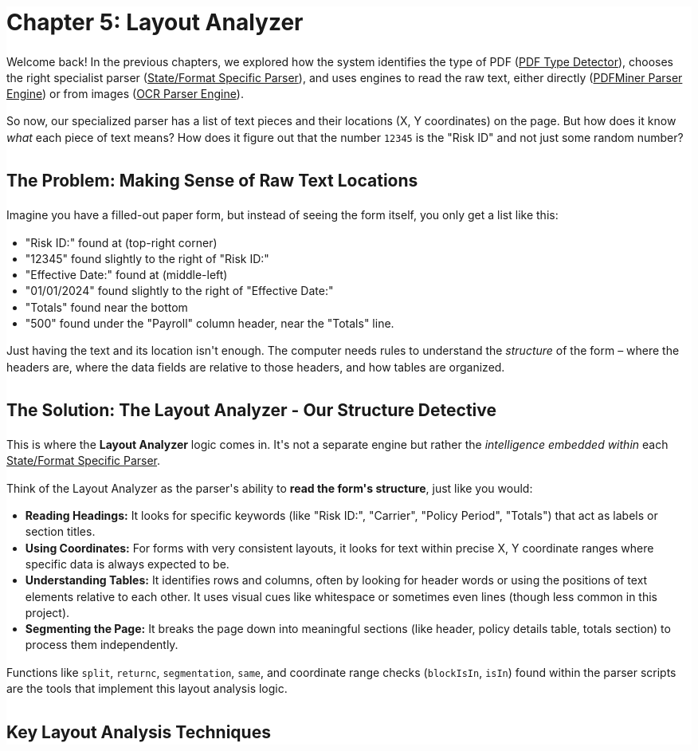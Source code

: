 # Chapter 5: Layout Analyzer

Welcome back! In the previous chapters, we explored how the system identifies the type of PDF ([PDF Type Detector](01_pdf_type_detector_.md)), chooses the right specialist parser ([State/Format Specific Parser](02_state_format_specific_parser_.md)), and uses engines to read the raw text, either directly ([PDFMiner Parser Engine](03_pdfminer_parser_engine_.md)) or from images ([OCR Parser Engine](04_ocr_parser_engine_.md)).

So now, our specialized parser has a list of text pieces and their locations (X, Y coordinates) on the page. But how does it know *what* each piece of text means? How does it figure out that the number `12345` is the "Risk ID" and not just some random number?

## The Problem: Making Sense of Raw Text Locations

Imagine you have a filled-out paper form, but instead of seeing the form itself, you only get a list like this:

*   "Risk ID:" found at (top-right corner)
*   "12345" found slightly to the right of "Risk ID:"
*   "Effective Date:" found at (middle-left)
*   "01/01/2024" found slightly to the right of "Effective Date:"
*   "Totals" found near the bottom
*   "500" found under the "Payroll" column header, near the "Totals" line.

Just having the text and its location isn't enough. The computer needs rules to understand the *structure* of the form – where the headers are, where the data fields are relative to those headers, and how tables are organized.

## The Solution: The Layout Analyzer - Our Structure Detective

This is where the **Layout Analyzer** logic comes in. It's not a separate engine but rather the *intelligence embedded within* each [State/Format Specific Parser](02_state_format_specific_parser_.md).

Think of the Layout Analyzer as the parser's ability to **read the form's structure**, just like you would:

*   **Reading Headings:** It looks for specific keywords (like "Risk ID:", "Carrier", "Policy Period", "Totals") that act as labels or section titles.
*   **Using Coordinates:** For forms with very consistent layouts, it looks for text within precise X, Y coordinate ranges where specific data is always expected to be.
*   **Understanding Tables:** It identifies rows and columns, often by looking for header words or using the positions of text elements relative to each other. It uses visual cues like whitespace or sometimes even lines (though less common in this project).
*   **Segmenting the Page:** It breaks the page down into meaningful sections (like header, policy details table, totals section) to process them independently.

Functions like `split`, `returnc`, `segmentation`, `same`, and coordinate range checks (`blockIsIn`, `isIn`) found within the parser scripts are the tools that implement this layout analysis logic.

## Key Layout Analysis Techniques

